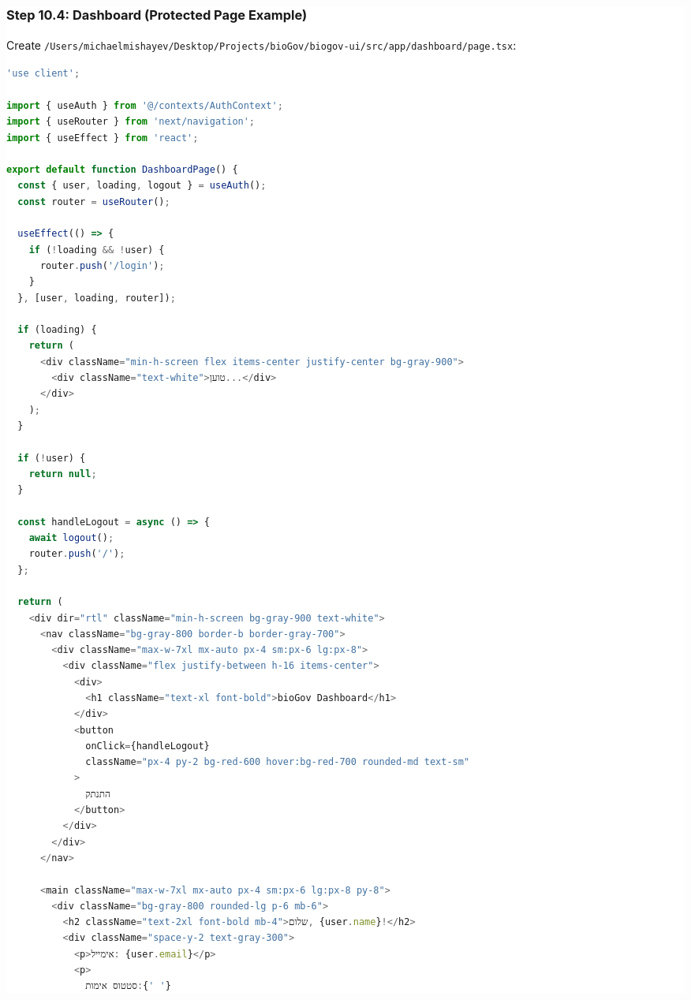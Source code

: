 
### Step 10.4: Dashboard (Protected Page Example)

Create `/Users/michaelmishayev/Desktop/Projects/bioGov/biogov-ui/src/app/dashboard/page.tsx`:

```typescript
'use client';

import { useAuth } from '@/contexts/AuthContext';
import { useRouter } from 'next/navigation';
import { useEffect } from 'react';

export default function DashboardPage() {
  const { user, loading, logout } = useAuth();
  const router = useRouter();

  useEffect(() => {
    if (!loading && !user) {
      router.push('/login');
    }
  }, [user, loading, router]);

  if (loading) {
    return (
      <div className="min-h-screen flex items-center justify-center bg-gray-900">
        <div className="text-white">טוען...</div>
      </div>
    );
  }

  if (!user) {
    return null;
  }

  const handleLogout = async () => {
    await logout();
    router.push('/');
  };

  return (
    <div dir="rtl" className="min-h-screen bg-gray-900 text-white">
      <nav className="bg-gray-800 border-b border-gray-700">
        <div className="max-w-7xl mx-auto px-4 sm:px-6 lg:px-8">
          <div className="flex justify-between h-16 items-center">
            <div>
              <h1 className="text-xl font-bold">bioGov Dashboard</h1>
            </div>
            <button
              onClick={handleLogout}
              className="px-4 py-2 bg-red-600 hover:bg-red-700 rounded-md text-sm"
            >
              התנתק
            </button>
          </div>
        </div>
      </nav>

      <main className="max-w-7xl mx-auto px-4 sm:px-6 lg:px-8 py-8">
        <div className="bg-gray-800 rounded-lg p-6 mb-6">
          <h2 className="text-2xl font-bold mb-4">שלום, {user.name}!</h2>
          <div className="space-y-2 text-gray-300">
            <p>אימייל: {user.email}</p>
            <p>
              סטטוס אימות:{' '}
```
